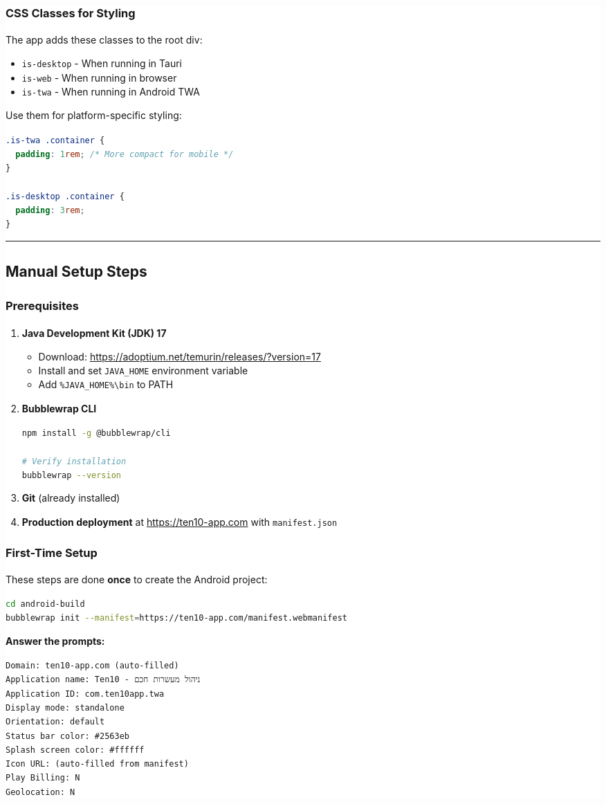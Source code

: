### CSS Classes for Styling

The app adds these classes to the root div:

- `is-desktop` - When running in Tauri
- `is-web` - When running in browser
- `is-twa` - When running in Android TWA

Use them for platform-specific styling:

```css
.is-twa .container {
  padding: 1rem; /* More compact for mobile */
}

.is-desktop .container {
  padding: 3rem;
}
```

---

## Manual Setup Steps

### Prerequisites

1. **Java Development Kit (JDK) 17**

   - Download: https://adoptium.net/temurin/releases/?version=17
   - Install and set `JAVA_HOME` environment variable
   - Add `%JAVA_HOME%\bin` to PATH

2. **Bubblewrap CLI**

   ```bash
   npm install -g @bubblewrap/cli

   # Verify installation
   bubblewrap --version
   ```

3. **Git** (already installed)
4. **Production deployment** at https://ten10-app.com with `manifest.json`

### First-Time Setup

These steps are done **once** to create the Android project:

```bash
cd android-build
bubblewrap init --manifest=https://ten10-app.com/manifest.webmanifest
```

**Answer the prompts:**

```
Domain: ten10-app.com (auto-filled)
Application name: Ten10 - ניהול מעשרות חכם
Application ID: com.ten10app.twa
Display mode: standalone
Orientation: default
Status bar color: #2563eb
Splash screen color: #ffffff
Icon URL: (auto-filled from manifest)
Play Billing: N
Geolocation: N
```
